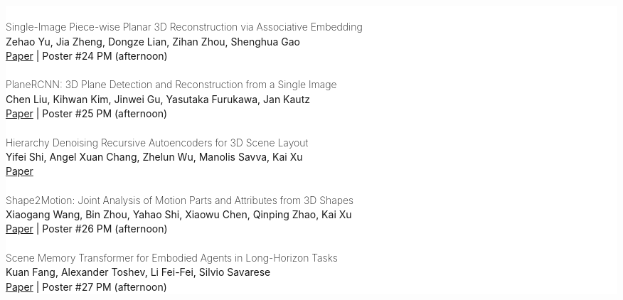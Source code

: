 <br>
<div class="row">
  <div class="col-md-12">
    <span style="font-weight:200;">Single-Image Piece-wise Planar 3D Reconstruction via Associative Embedding</span><br>
    Zehao Yu, Jia Zheng, Dongze Lian, Zihan Zhou, Shenghua Gao<br>
    <a href="https://drive.google.com/file/d/1ojxIpBupU8cw0IOlE1G9Ky5GpMTU3Hrc/view?usp=sharing">Paper</a> | Poster #24 PM (afternoon)
  </div>
</div>

<br>
<div class="row">
  <div class="col-md-12">
    <span style="font-weight:200;">PlaneRCNN: 3D Plane Detection and Reconstruction from a Single Image</span><br>
    Chen Liu, Kihwan Kim, Jinwei Gu, Yasutaka Furukawa, Jan Kautz<br>
    <a href="https://drive.google.com/file/d/1LRwKQjADtWbNpNSNWvJk7iqQzftloGyp/view?usp=sharing">Paper</a> | Poster #25 PM (afternoon)
  </div>
</div>

<br>
<div class="row">
  <div class="col-md-12">
    <span style="font-weight:200;">Hierarchy Denoising Recursive Autoencoders for 3D Scene Layout</span><br>
    Yifei Shi, Angel Xuan Chang, Zhelun Wu, Manolis Savva, Kai Xu<br>
    <a href="https://drive.google.com/file/d/1tbQCCOyACVGNvPVdcqHr08WXWTxU26b8/view?usp=sharing">Paper</a>
  </div>
</div>

<br>
<div class="row">
  <div class="col-md-12">
    <span style="font-weight:200;">Shape2Motion: Joint Analysis of Motion Parts and Attributes from 3D Shapes</span><br>
    Xiaogang Wang, Bin Zhou, Yahao Shi, Xiaowu Chen, Qinping Zhao, Kai Xu<br>
    <a href="https://drive.google.com/file/d/1Xto0tZlYx4jAxeCVuUlLycWErysCJiTc/view?usp=sharing">Paper</a> | Poster #26 PM (afternoon)
  </div>
</div>

<br>
<div class="row">
  <div class="col-md-12">
    <span style="font-weight:200;">Scene Memory Transformer for Embodied Agents in Long-Horizon Tasks</span><br>
    Kuan Fang, Alexander Toshev, Li Fei-Fei, Silvio Savarese<br>
    <a href="https://drive.google.com/file/d/1S7wO9pOdaS7W_v4nm-DSjKbRmU3LX0qk/view?usp=sharing">Paper</a> | Poster #27 PM (afternoon)
  </div>
</div>
